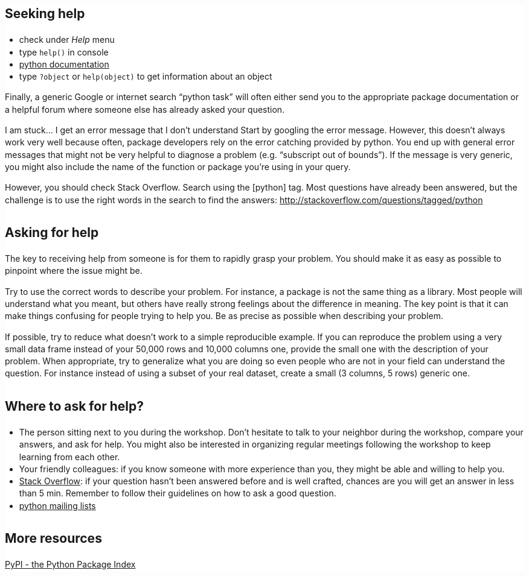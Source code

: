 ## Seeking help

* check under _Help_ menu
* type `help()` in console
* [python documentation](https://www.python.org/doc/)
* type `?object` or `help(object)` to get information about an object

Finally, a generic Google or internet search “python task” will often either send you to the appropriate package documentation or a helpful forum where someone else has already asked your question.

I am stuck… I get an error message that I don’t understand
Start by googling the error message. However, this doesn’t always work very well because often, package developers rely on the error catching provided by python. You end up with general error messages that might not be very helpful to diagnose a problem (e.g. “subscript out of bounds”). If the message is very generic, you might also include the name of the function or package you’re using in your query.

However, you should check Stack Overflow. Search using the [python] tag. Most questions have already been answered, but the challenge is to use the right words in the search to find the answers: <http://stackoverflow.com/questions/tagged/python>

## Asking for help
The key to receiving help from someone is for them to rapidly grasp your problem. You should make it as easy as possible to pinpoint where the issue might be.

Try to use the correct words to describe your problem. For instance, a package is not the same thing as a library. Most people will understand what you meant, but others have really strong feelings about the difference in meaning. The key point is that it can make things confusing for people trying to help you. Be as precise as possible when describing your problem.

If possible, try to reduce what doesn’t work to a simple reproducible example. If you can reproduce the problem using a very small data frame instead of your 50,000 rows and 10,000 columns one, provide the small one with the description of your problem. When appropriate, try to generalize what you are doing so even people who are not in your field can understand the question. For instance instead of using a subset of your real dataset, create a small (3 columns, 5 rows) generic one.

## Where to ask for help?
* The person sitting next to you during the workshop. Don’t hesitate to talk to your neighbor during the workshop, compare your answers, and ask for help. You might also be interested in organizing regular meetings following the workshop to keep learning from each other.
* Your friendly colleagues: if you know someone with more experience than you, they might be able and willing to help you.
* [Stack Overflow](http://stackoverflow.com/questions/tagged/python): if your question hasn’t been answered before and is well crafted, chances are you will get an answer in less than 5 min. Remember to follow their guidelines on how to ask a good question.
* [python mailing lists](https://www.python.org/community/lists/])

## More resources
[PyPI - the Python Package Index](https://pypi.python.org/pypi)
